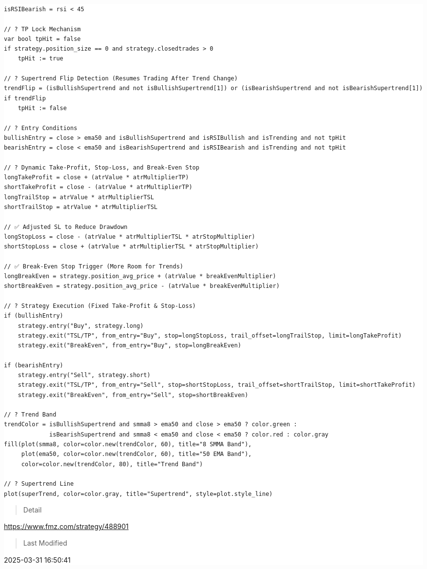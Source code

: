 ``` pinescript
isRSIBearish = rsi < 45  

// ? TP Lock Mechanism
var bool tpHit = false  
if strategy.position_size == 0 and strategy.closedtrades > 0
    tpHit := true  

// ? Supertrend Flip Detection (Resumes Trading After Trend Change)
trendFlip = (isBullishSupertrend and not isBullishSupertrend[1]) or (isBearishSupertrend and not isBearishSupertrend[1])
if trendFlip
    tpHit := false  

// ? Entry Conditions
bullishEntry = close > ema50 and isBullishSupertrend and isRSIBullish and isTrending and not tpHit
bearishEntry = close < ema50 and isBearishSupertrend and isRSIBearish and isTrending and not tpHit

// ? Dynamic Take-Profit, Stop-Loss, and Break-Even Stop
longTakeProfit = close + (atrValue * atrMultiplierTP)  
shortTakeProfit = close - (atrValue * atrMultiplierTP)  
longTrailStop = atrValue * atrMultiplierTSL  
shortTrailStop = atrValue * atrMultiplierTSL  

// ✅ Adjusted SL to Reduce Drawdown
longStopLoss = close - (atrValue * atrMultiplierTSL * atrStopMultiplier)
shortStopLoss = close + (atrValue * atrMultiplierTSL * atrStopMultiplier)

// ✅ Break-Even Stop Trigger (More Room for Trends)
longBreakEven = strategy.position_avg_price + (atrValue * breakEvenMultiplier)
shortBreakEven = strategy.position_avg_price - (atrValue * breakEvenMultiplier)

// ? Strategy Execution (Fixed Take-Profit & Stop-Loss)
if (bullishEntry)
    strategy.entry("Buy", strategy.long)
    strategy.exit("TSL/TP", from_entry="Buy", stop=longStopLoss, trail_offset=longTrailStop, limit=longTakeProfit)
    strategy.exit("BreakEven", from_entry="Buy", stop=longBreakEven)

if (bearishEntry)
    strategy.entry("Sell", strategy.short)
    strategy.exit("TSL/TP", from_entry="Sell", stop=shortStopLoss, trail_offset=shortTrailStop, limit=shortTakeProfit)
    strategy.exit("BreakEven", from_entry="Sell", stop=shortBreakEven)

// ? Trend Band
trendColor = isBullishSupertrend and smma8 > ema50 and close > ema50 ? color.green :
             isBearishSupertrend and smma8 < ema50 and close < ema50 ? color.red : color.gray
fill(plot(smma8, color=color.new(trendColor, 60), title="8 SMMA Band"),
     plot(ema50, color=color.new(trendColor, 60), title="50 EMA Band"),
     color=color.new(trendColor, 80), title="Trend Band")

// ? Supertrend Line
plot(superTrend, color=color.gray, title="Supertrend", style=plot.style_line)

```

> Detail

https://www.fmz.com/strategy/488901

> Last Modified

2025-03-31 16:50:41
